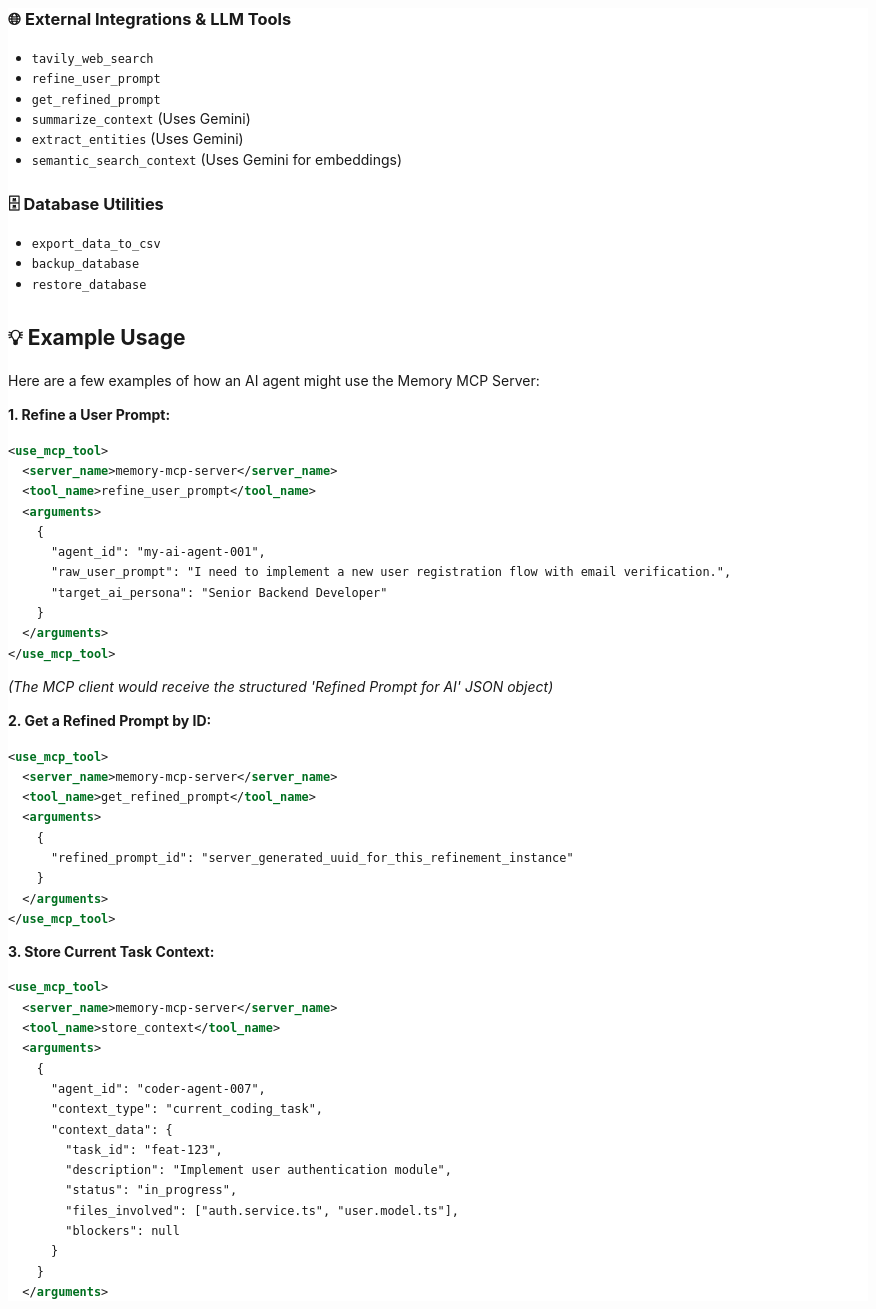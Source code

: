 ### 🌐 External Integrations & LLM Tools
* `tavily_web_search`
* `refine_user_prompt`
* `get_refined_prompt`
* `summarize_context` (Uses Gemini)
* `extract_entities` (Uses Gemini)
* `semantic_search_context` (Uses Gemini for embeddings)

### 🗄️ Database Utilities
* `export_data_to_csv`
* `backup_database`
* `restore_database`

## 💡 Example Usage

Here are a few examples of how an AI agent might use the Memory MCP Server:

**1. Refine a User Prompt:**
```xml
<use_mcp_tool>
  <server_name>memory-mcp-server</server_name>
  <tool_name>refine_user_prompt</tool_name>
  <arguments>
    {
      "agent_id": "my-ai-agent-001",
      "raw_user_prompt": "I need to implement a new user registration flow with email verification.",
      "target_ai_persona": "Senior Backend Developer"
    }
  </arguments>
</use_mcp_tool>
```
*(The MCP client would receive the structured 'Refined Prompt for AI' JSON object)*

**2. Get a Refined Prompt by ID:**
```xml
<use_mcp_tool>
  <server_name>memory-mcp-server</server_name>
  <tool_name>get_refined_prompt</tool_name>
  <arguments>
    {
      "refined_prompt_id": "server_generated_uuid_for_this_refinement_instance"
    }
  </arguments>
</use_mcp_tool>
```

**3. Store Current Task Context:**
```xml
<use_mcp_tool>
  <server_name>memory-mcp-server</server_name>
  <tool_name>store_context</tool_name>
  <arguments>
    {
      "agent_id": "coder-agent-007",
      "context_type": "current_coding_task",
      "context_data": {
        "task_id": "feat-123",
        "description": "Implement user authentication module",
        "status": "in_progress",
        "files_involved": ["auth.service.ts", "user.model.ts"],
        "blockers": null
      }
    }
  </arguments>
```